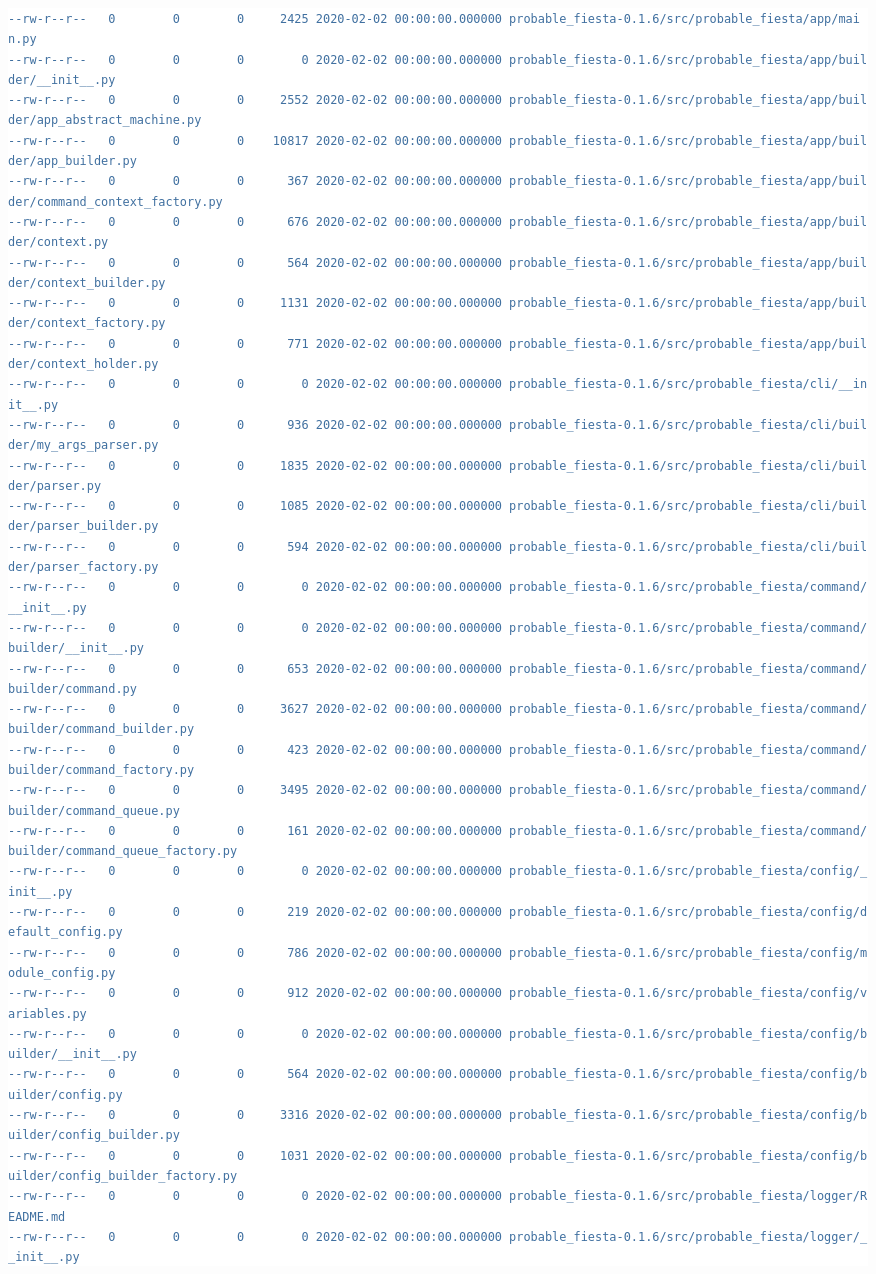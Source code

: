 ```diff
--rw-r--r--   0        0        0     2425 2020-02-02 00:00:00.000000 probable_fiesta-0.1.6/src/probable_fiesta/app/main.py
--rw-r--r--   0        0        0        0 2020-02-02 00:00:00.000000 probable_fiesta-0.1.6/src/probable_fiesta/app/builder/__init__.py
--rw-r--r--   0        0        0     2552 2020-02-02 00:00:00.000000 probable_fiesta-0.1.6/src/probable_fiesta/app/builder/app_abstract_machine.py
--rw-r--r--   0        0        0    10817 2020-02-02 00:00:00.000000 probable_fiesta-0.1.6/src/probable_fiesta/app/builder/app_builder.py
--rw-r--r--   0        0        0      367 2020-02-02 00:00:00.000000 probable_fiesta-0.1.6/src/probable_fiesta/app/builder/command_context_factory.py
--rw-r--r--   0        0        0      676 2020-02-02 00:00:00.000000 probable_fiesta-0.1.6/src/probable_fiesta/app/builder/context.py
--rw-r--r--   0        0        0      564 2020-02-02 00:00:00.000000 probable_fiesta-0.1.6/src/probable_fiesta/app/builder/context_builder.py
--rw-r--r--   0        0        0     1131 2020-02-02 00:00:00.000000 probable_fiesta-0.1.6/src/probable_fiesta/app/builder/context_factory.py
--rw-r--r--   0        0        0      771 2020-02-02 00:00:00.000000 probable_fiesta-0.1.6/src/probable_fiesta/app/builder/context_holder.py
--rw-r--r--   0        0        0        0 2020-02-02 00:00:00.000000 probable_fiesta-0.1.6/src/probable_fiesta/cli/__init__.py
--rw-r--r--   0        0        0      936 2020-02-02 00:00:00.000000 probable_fiesta-0.1.6/src/probable_fiesta/cli/builder/my_args_parser.py
--rw-r--r--   0        0        0     1835 2020-02-02 00:00:00.000000 probable_fiesta-0.1.6/src/probable_fiesta/cli/builder/parser.py
--rw-r--r--   0        0        0     1085 2020-02-02 00:00:00.000000 probable_fiesta-0.1.6/src/probable_fiesta/cli/builder/parser_builder.py
--rw-r--r--   0        0        0      594 2020-02-02 00:00:00.000000 probable_fiesta-0.1.6/src/probable_fiesta/cli/builder/parser_factory.py
--rw-r--r--   0        0        0        0 2020-02-02 00:00:00.000000 probable_fiesta-0.1.6/src/probable_fiesta/command/__init__.py
--rw-r--r--   0        0        0        0 2020-02-02 00:00:00.000000 probable_fiesta-0.1.6/src/probable_fiesta/command/builder/__init__.py
--rw-r--r--   0        0        0      653 2020-02-02 00:00:00.000000 probable_fiesta-0.1.6/src/probable_fiesta/command/builder/command.py
--rw-r--r--   0        0        0     3627 2020-02-02 00:00:00.000000 probable_fiesta-0.1.6/src/probable_fiesta/command/builder/command_builder.py
--rw-r--r--   0        0        0      423 2020-02-02 00:00:00.000000 probable_fiesta-0.1.6/src/probable_fiesta/command/builder/command_factory.py
--rw-r--r--   0        0        0     3495 2020-02-02 00:00:00.000000 probable_fiesta-0.1.6/src/probable_fiesta/command/builder/command_queue.py
--rw-r--r--   0        0        0      161 2020-02-02 00:00:00.000000 probable_fiesta-0.1.6/src/probable_fiesta/command/builder/command_queue_factory.py
--rw-r--r--   0        0        0        0 2020-02-02 00:00:00.000000 probable_fiesta-0.1.6/src/probable_fiesta/config/_init__.py
--rw-r--r--   0        0        0      219 2020-02-02 00:00:00.000000 probable_fiesta-0.1.6/src/probable_fiesta/config/default_config.py
--rw-r--r--   0        0        0      786 2020-02-02 00:00:00.000000 probable_fiesta-0.1.6/src/probable_fiesta/config/module_config.py
--rw-r--r--   0        0        0      912 2020-02-02 00:00:00.000000 probable_fiesta-0.1.6/src/probable_fiesta/config/variables.py
--rw-r--r--   0        0        0        0 2020-02-02 00:00:00.000000 probable_fiesta-0.1.6/src/probable_fiesta/config/builder/__init__.py
--rw-r--r--   0        0        0      564 2020-02-02 00:00:00.000000 probable_fiesta-0.1.6/src/probable_fiesta/config/builder/config.py
--rw-r--r--   0        0        0     3316 2020-02-02 00:00:00.000000 probable_fiesta-0.1.6/src/probable_fiesta/config/builder/config_builder.py
--rw-r--r--   0        0        0     1031 2020-02-02 00:00:00.000000 probable_fiesta-0.1.6/src/probable_fiesta/config/builder/config_builder_factory.py
--rw-r--r--   0        0        0        0 2020-02-02 00:00:00.000000 probable_fiesta-0.1.6/src/probable_fiesta/logger/README.md
--rw-r--r--   0        0        0        0 2020-02-02 00:00:00.000000 probable_fiesta-0.1.6/src/probable_fiesta/logger/__init__.py
```
